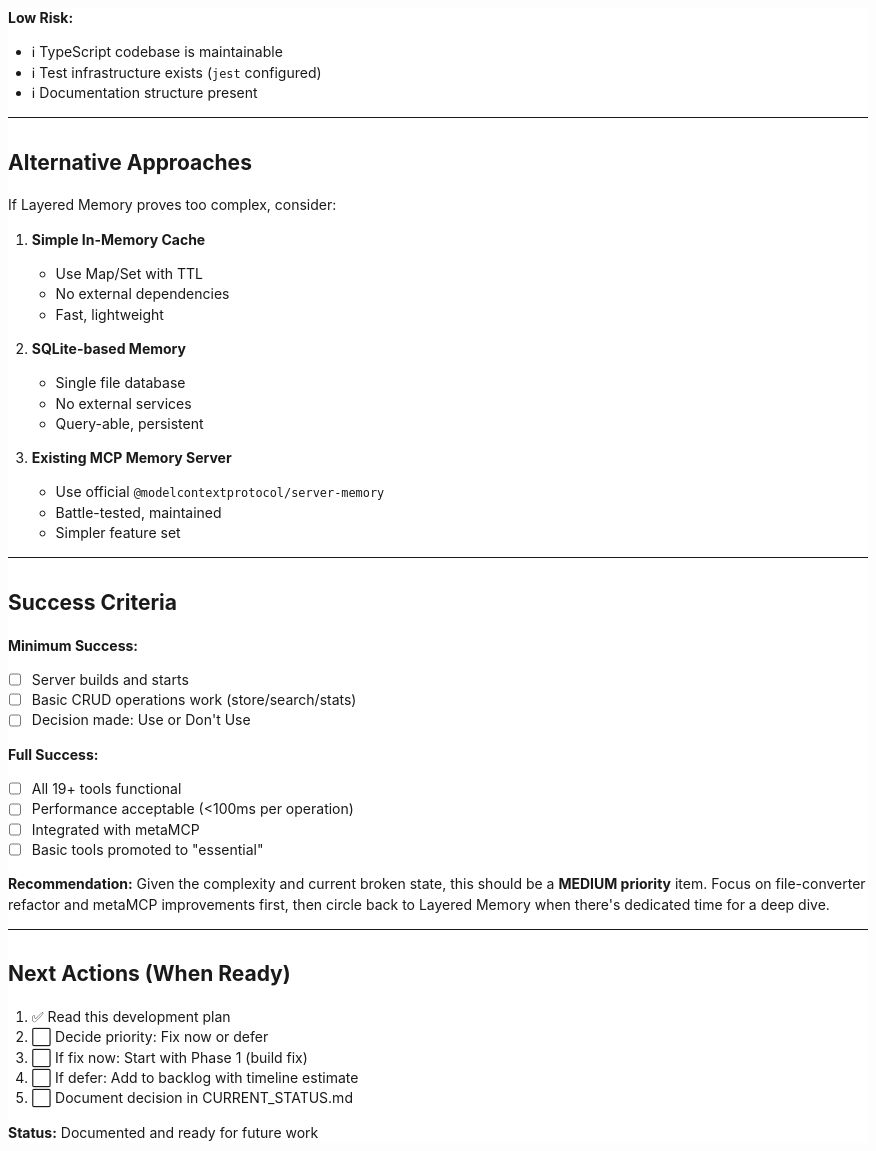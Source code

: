 **Low Risk:**
- ℹ️ TypeScript codebase is maintainable
- ℹ️ Test infrastructure exists (`jest` configured)
- ℹ️ Documentation structure present

---

## Alternative Approaches

If Layered Memory proves too complex, consider:

1. **Simple In-Memory Cache**
   - Use Map/Set with TTL
   - No external dependencies
   - Fast, lightweight

2. **SQLite-based Memory**
   - Single file database
   - No external services
   - Query-able, persistent

3. **Existing MCP Memory Server**
   - Use official `@modelcontextprotocol/server-memory`
   - Battle-tested, maintained
   - Simpler feature set

---

## Success Criteria

**Minimum Success:**
- [ ] Server builds and starts
- [ ] Basic CRUD operations work (store/search/stats)
- [ ] Decision made: Use or Don't Use

**Full Success:**
- [ ] All 19+ tools functional
- [ ] Performance acceptable (<100ms per operation)
- [ ] Integrated with metaMCP
- [ ] Basic tools promoted to "essential"

**Recommendation:**
Given the complexity and current broken state, this should be a **MEDIUM priority** item. Focus on file-converter refactor and metaMCP improvements first, then circle back to Layered Memory when there's dedicated time for a deep dive.

---

## Next Actions (When Ready)

1. ✅ Read this development plan
2. ⬜ Decide priority: Fix now or defer
3. ⬜ If fix now: Start with Phase 1 (build fix)
4. ⬜ If defer: Add to backlog with timeline estimate
5. ⬜ Document decision in CURRENT_STATUS.md

**Status:** Documented and ready for future work
